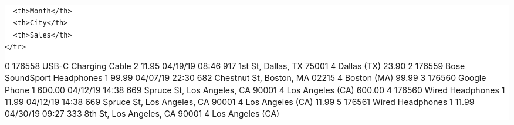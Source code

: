       <th>Month</th>
      <th>City</th>
      <th>Sales</th>
    </tr>
  </thead>
  <tbody>
    <tr>
      <th>0</th>
      <td>176558</td>
      <td>USB-C Charging Cable</td>
      <td>2</td>
      <td>11.95</td>
      <td>04/19/19 08:46</td>
      <td>917 1st St, Dallas, TX 75001</td>
      <td>4</td>
      <td>Dallas  (TX)</td>
      <td>23.90</td>
    </tr>
    <tr>
      <th>2</th>
      <td>176559</td>
      <td>Bose SoundSport Headphones</td>
      <td>1</td>
      <td>99.99</td>
      <td>04/07/19 22:30</td>
      <td>682 Chestnut St, Boston, MA 02215</td>
      <td>4</td>
      <td>Boston  (MA)</td>
      <td>99.99</td>
    </tr>
    <tr>
      <th>3</th>
      <td>176560</td>
      <td>Google Phone</td>
      <td>1</td>
      <td>600.00</td>
      <td>04/12/19 14:38</td>
      <td>669 Spruce St, Los Angeles, CA 90001</td>
      <td>4</td>
      <td>Los Angeles  (CA)</td>
      <td>600.00</td>
    </tr>
    <tr>
      <th>4</th>
      <td>176560</td>
      <td>Wired Headphones</td>
      <td>1</td>
      <td>11.99</td>
      <td>04/12/19 14:38</td>
      <td>669 Spruce St, Los Angeles, CA 90001</td>
      <td>4</td>
      <td>Los Angeles  (CA)</td>
      <td>11.99</td>
    </tr>
    <tr>
      <th>5</th>
      <td>176561</td>
      <td>Wired Headphones</td>
      <td>1</td>
      <td>11.99</td>
      <td>04/30/19 09:27</td>
      <td>333 8th St, Los Angeles, CA 90001</td>
      <td>4</td>
      <td>Los Angeles  (CA)</td>
